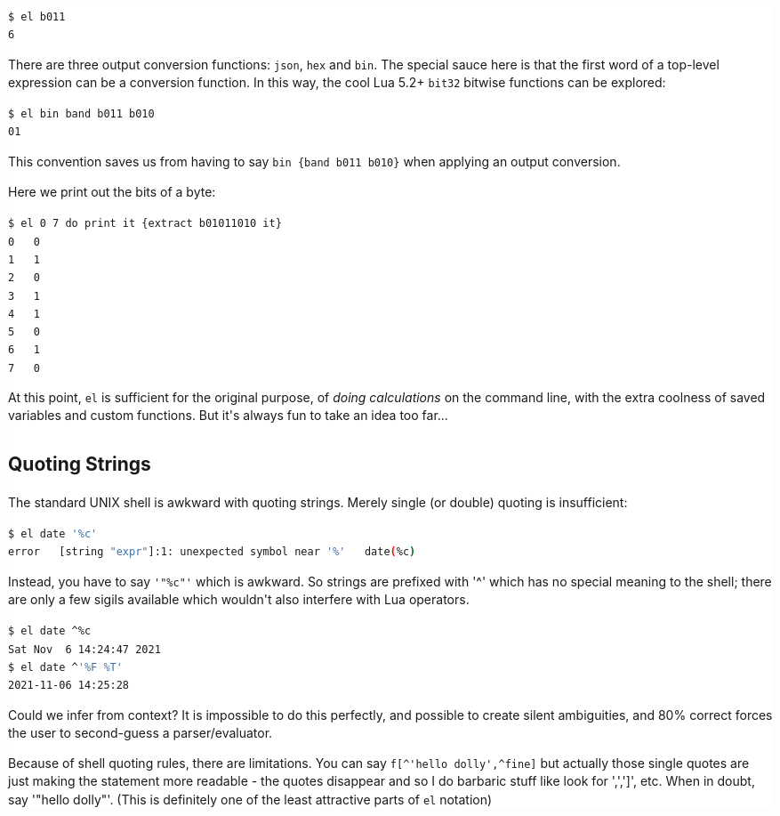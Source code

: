 ```sh
$ el b011
6
```
There are three output conversion functions: `json`, `hex` and `bin`. The special sauce here is that the first word of a top-level expression can be a conversion function. In this way, the cool Lua 5.2+ `bit32` bitwise functions can be explored:

```sh
$ el bin band b011 b010 
01
```
This convention saves us from having to say `bin {band b011 b010}` when applying an output conversion.

Here we print out the bits of a byte:

```sh
$ el 0 7 do print it {extract b01011010 it}
0	0
1	1
2	0
3	1
4	1
5	0
6	1
7	0
```

At this point, `el` is sufficient for the original purpose, of _doing calculations_ on the command line, with the extra coolness of saved variables and custom functions. But it's always fun to take an idea too far...

## Quoting Strings

The standard UNIX shell is awkward with quoting strings. Merely single (or double) quoting is insufficient:

```sh
$ el date '%c'
error	[string "expr"]:1: unexpected symbol near '%'	date(%c)
```
Instead, you have to say `'"%c"'` which is awkward. So strings are prefixed with '^' which has no special meaning to the shell; there are only a few sigils available which wouldn't also interfere with Lua operators.

```sh
$ el date ^%c
Sat Nov  6 14:24:47 2021
$ el date ^'%F %T'
2021-11-06 14:25:28
```
Could we infer from context? It is impossible to do this perfectly, and possible to create silent ambiguities, and 80% correct forces the user to second-guess a parser/evaluator.

Because of shell quoting rules, there are limitations. You can say `f[^'hello dolly',^fine]` but actually those single quotes are just making the statement more readable - the quotes disappear and so I do barbaric stuff like look for ',',']', etc. When in doubt, say '"hello dolly"'. (This is definitely one of the least attractive parts of `el` notation) 
